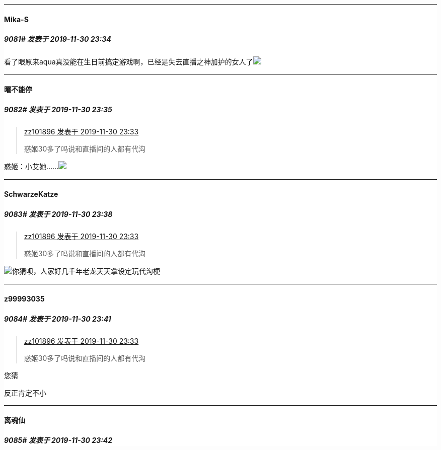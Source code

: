 
-----

####  Mika-S  
##### 9081#       发表于 2019-11-30 23:34


看了眼原来aqua真没能在生日前搞定游戏啊，已经是失去直播之神加护的女人了<img src="https://static.saraba1st.com/image/smiley/face2017/009.gif" referrerpolicy="no-referrer">


-----

####  曜不能停  
##### 9082#       发表于 2019-11-30 23:35


<blockquote><a href="httphttps://bbs.saraba1st.com/2b/forum.php?mod=redirect&amp;goto=findpost&amp;pid=45671400&amp;ptid=1857164" target="_blank">zz101896 发表于 2019-11-30 23:33</a>

惑姬30多了吗说和直播间的人都有代沟</blockquote>
惑姬：小艾她……<img src="https://static.saraba1st.com/image/smiley/face2017/068.png" referrerpolicy="no-referrer">


-----

####  SchwarzeKatze  
##### 9083#       发表于 2019-11-30 23:38


<blockquote><a href="httphttps://bbs.saraba1st.com/2b/forum.php?mod=redirect&amp;goto=findpost&amp;pid=45671400&amp;ptid=1857164" target="_blank">zz101896 发表于 2019-11-30 23:33</a>

惑姬30多了吗说和直播间的人都有代沟</blockquote>
<img src="https://static.saraba1st.com/image/smiley/face2017/032.png" referrerpolicy="no-referrer">你猜呗，人家好几千年老龙天天拿设定玩代沟梗


-----

####  z99993035  
##### 9084#       发表于 2019-11-30 23:41


<blockquote><a href="httphttps://bbs.saraba1st.com/2b/forum.php?mod=redirect&amp;goto=findpost&amp;pid=45671400&amp;ptid=1857164" target="_blank">zz101896 发表于 2019-11-30 23:33</a>

惑姬30多了吗说和直播间的人都有代沟</blockquote>
您猜

反正肯定不小


-----

####  离魂仙  
##### 9085#       发表于 2019-11-30 23:42

